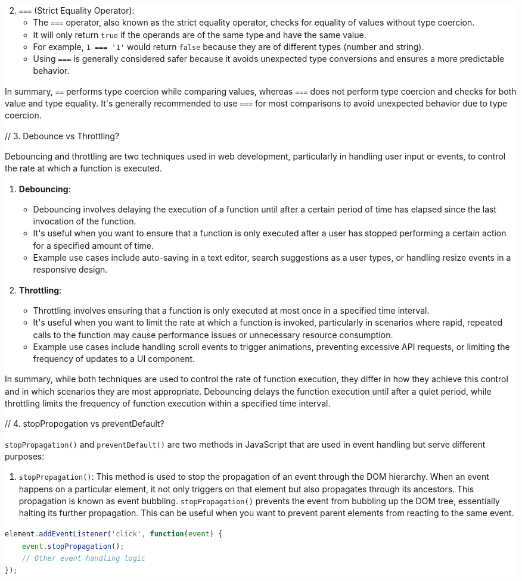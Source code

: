 2. `===` (Strict Equality Operator):
   - The `===` operator, also known as the strict equality operator, checks for equality of values without type coercion.
   - It will only return `true` if the operands are of the same type and have the same value.
   - For example, `1 === '1'` would return `false` because they are of different types (number and string).
   - Using `===` is generally considered safer because it avoids unexpected type conversions and ensures a more predictable behavior.

In summary, `==` performs type coercion while comparing values, whereas `===` does not perform type coercion and checks for both value and type equality. It's generally recommended to use `===` for most comparisons to avoid unexpected behavior due to type coercion.

// 3. Debounce vs Throttling?

Debouncing and throttling are two techniques used in web development, particularly in handling user input or events, to control the rate at which a function is executed.

1. **Debouncing**:
   - Debouncing involves delaying the execution of a function until after a certain period of time has elapsed since the last invocation of the function.
   - It's useful when you want to ensure that a function is only executed after a user has stopped performing a certain action for a specified amount of time.
   - Example use cases include auto-saving in a text editor, search suggestions as a user types, or handling resize events in a responsive design.

2. **Throttling**:
   - Throttling involves ensuring that a function is only executed at most once in a specified time interval.
   - It's useful when you want to limit the rate at which a function is invoked, particularly in scenarios where rapid, repeated calls to the function may cause performance issues or unnecessary resource consumption.
   - Example use cases include handling scroll events to trigger animations, preventing excessive API requests, or limiting the frequency of updates to a UI component.

In summary, while both techniques are used to control the rate of function execution, they differ in how they achieve this control and in which scenarios they are most appropriate. Debouncing delays the function execution until after a quiet period, while throttling limits the frequency of function execution within a specified time interval.

// 4. stopPropogation vs preventDefault?

`stopPropagation()` and `preventDefault()` are two methods in JavaScript that are used in event handling but serve different purposes:

1. `stopPropagation()`: This method is used to stop the propagation of an event through the DOM hierarchy. When an event happens on a particular element, it not only triggers on that element but also propagates through its ancestors. This propagation is known as event bubbling. `stopPropagation()` prevents the event from bubbling up the DOM tree, essentially halting its further propagation. This can be useful when you want to prevent parent elements from reacting to the same event.

```javascript
element.addEventListener('click', function(event) {
    event.stopPropagation();
    // Other event handling logic
});
```
